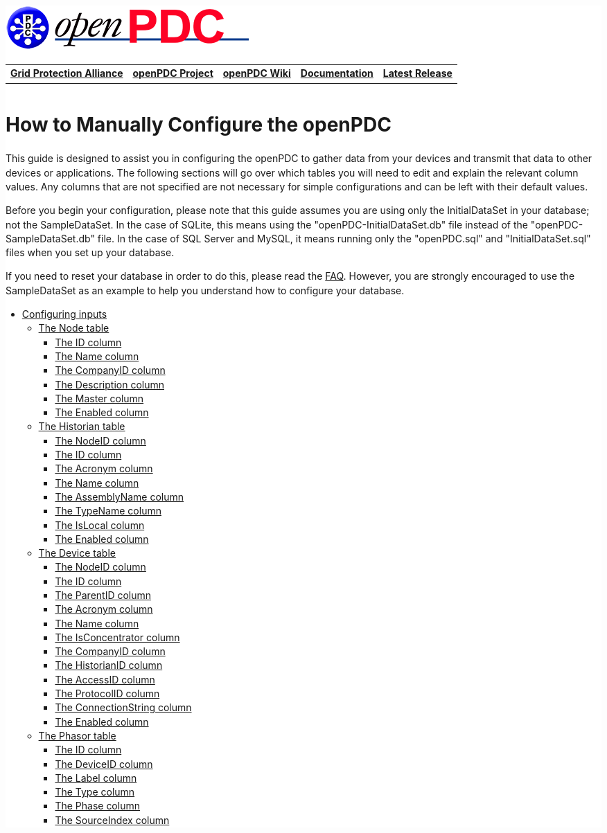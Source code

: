 [![The Open Source Phasor Data Concentrator](openPDC_Logo.png)](openPDC_Home.md "The Open Source Phasor Data Concentrator")

|   |   |   |   |   |
|---|---|---|---|---|
| **[Grid Protection Alliance](http://www.gridprotectionalliance.org "Grid Protection Alliance Home Page")** | **[openPDC Project](https://github.com/GridProtectionAlliance/openPDC "openPDC Project on GitHub")** | **[openPDC Wiki](https://github.com/GridProtectionAlliance/openPDC/wiki)** | **[Documentation](https://github.com/GridProtectionAlliance/openPDC/wiki/Documentation)** | **[Latest Release](https://github.com/GridProtectionAlliance/openPDC/releases "openPDC Releases Home Page")** |

# How to Manually Configure the openPDC

This guide is designed to assist you in configuring the openPDC to gather data from your devices and transmit that data to other devices or applications. The following sections will go over which tables you will need to edit and explain the relevant column values. Any columns that are not specified are not necessary for simple configurations and can be left with their default values.

Before you begin your configuration, please note that this guide assumes you are using only the InitialDataSet in your database; not the SampleDataSet. In the case of SQLite, this means using the "openPDC-InitialDataSet.db" file instead of the "openPDC-SampleDataSet.db" file. In the case of SQL Server and MySQL, it means running only the "openPDC.sql" and "InitialDataSet.sql" files when you set up your database.

If you need to reset your database in order to do this, please read the [FAQ](FAQ.md#i-need-to-reset-my-database-what-should-i-do). However, you are strongly encouraged to use the SampleDataSet as an example to help you understand how to configure your database.

- [Configuring inputs](#configuring-inputs)
    - [The Node table](#the-node-table)
        - [The ID column](#the-id-column)
        - [The Name column](#the-name-column)
        - [The CompanyID column](#the-companyid-column)
        - [The Description column](#the-description-column)
        - [The Master column](#the-master-column)
        - [The Enabled column](#the-enabled-column)
    - [The Historian table](#the-historian-table)
        - [The NodeID column](#the-nodeid-column)
        - [The ID column](#the-id-column-1)
        - [The Acronym column](#the-acronym-column)
        - [The Name column](#the-name-column-1)
        - [The AssemblyName column](#the-assemblyname-column)
        - [The TypeName column](#the-typename-column)
        - [The IsLocal column](#the-islocal-column)
        - [The Enabled column](#the-enabled-column-1)
    - [The Device table](#the-device-table)
        - [The NodeID column](#the-nodeid-column-1)
        - [The ID column](#the-id-column-2)
        - [The ParentID column](#the-parentid-column)
        - [The Acronym column](#the-acronym-column-1)
        - [The Name column](#the-name-column-2)
        - [The IsConcentrator column](#the-isconcentrator-column)
        - [The CompanyID column](#the-companyid-column-1)
        - [The HistorianID column](#the-historianid-column)
        - [The AccessID column](#the-accessid-column)
        - [The ProtocolID column](#the-protocolid-column)
        - [The ConnectionString column](#the-connectionstring-column)
        - [The Enabled column](#the-enabled-column-2)
    - [The Phasor table](#the-phasor-table)
        - [The ID column](#the-id-column-3)
        - [The DeviceID column](#the-deviceid-column)
        - [The Label column](#the-label-column)
        - [The Type column](#the-type-column)
        - [The Phase column](#the-phase-column)
        - [The SourceIndex column](#the-sourceindex-column)